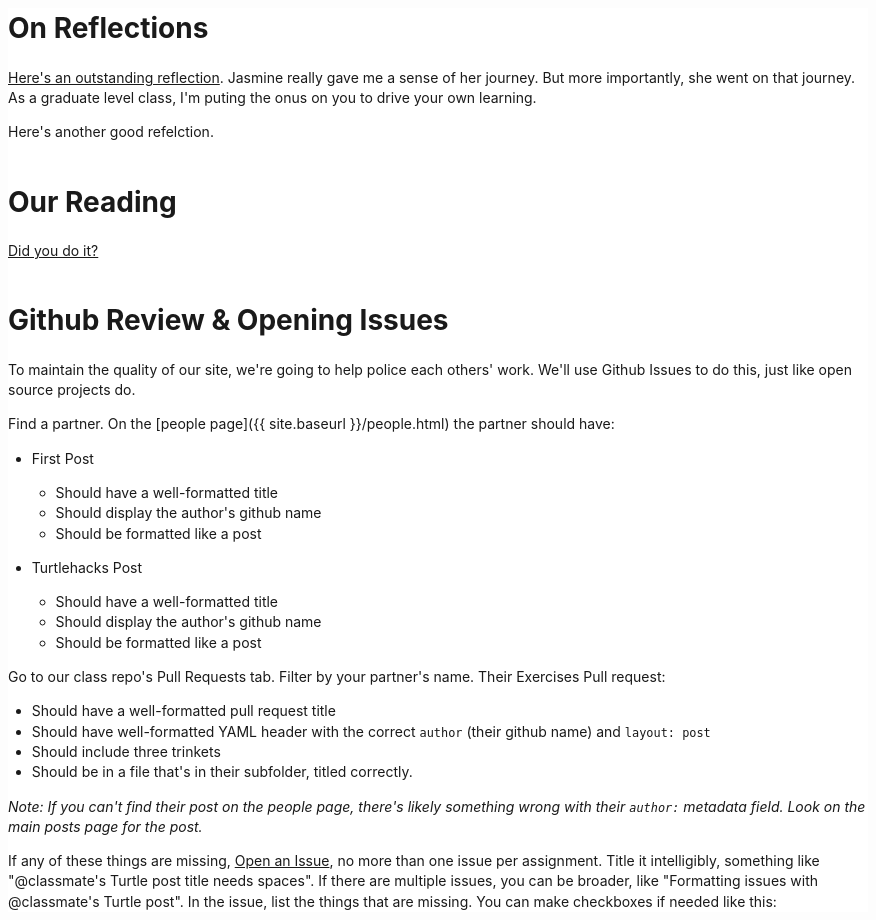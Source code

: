 
# On Reflections

[Here's an outstanding reflection](http://silshack.github.io/spring2016/JasminePlottTurtleExercises.html). Jasmine
really gave me a sense of her journey.  But more importantly, she went on that journey.  As a graduate level class,
I'm puting the onus on you to drive your own learning.

Here's another good refelction.


# Our Reading

[Did you do it?](https://docs.google.com/forms/d/1VmEDP2cwyxCiBpAqMc9ww7WqpqkUM9J7TJEFO0b48n0/viewform)

# Github Review & Opening Issues

To maintain the quality of our site, we're going to help police each others' work. We'll use Github 
Issues to do this, just like open source projects do.

Find a partner. On the [people page]({{ site.baseurl }}/people.html) the partner should have:

- First Post
    - Should have a well-formatted title 
    - Should display the author's github name
    - Should be formatted like a post

- Turtlehacks Post
    - Should have a well-formatted title 
    - Should display the author's github name
    - Should be formatted like a post

Go to our class repo's Pull Requests tab. Filter by your partner's name. Their Exercises Pull request:
- Should have a well-formatted pull request title
- Should have well-formatted YAML header with the correct `author` (their github name) and `layout: post`
- Should include three trinkets
- Should be in a file that's in their subfolder, titled correctly.

*Note: If you can't find their post on the people page, there's likely something wrong with their
`author:` metadata field.  Look on the main posts page for the post.*

If any of these things are missing, [Open an Issue](https://help.github.com/articles/creating-an-issue/),
no more than one issue per assignment.  Title it intelligibly, something like "@classmate's Turtle post title needs spaces".
If there are multiple issues, you can be broader, like "Formatting issues with @classmate's Turtle post".
In the issue, list the things that are missing. You can make checkboxes if needed like this:
